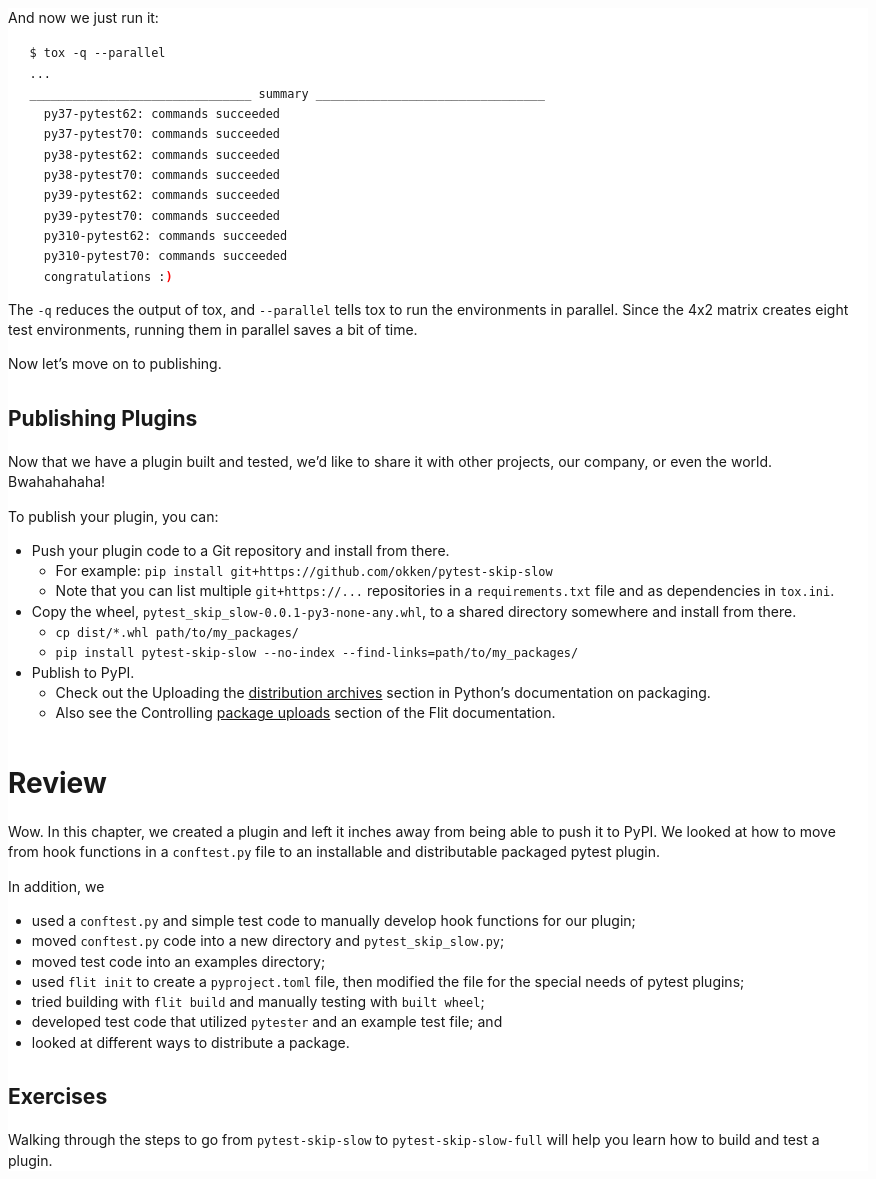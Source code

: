 And now we just run it:
```bash
​ 	​$ ​​tox​​ ​​-q​​ ​​--parallel​
​ 	​...​
​ 	_______________________________ summary ________________________________
​ 	  py37-pytest62: commands succeeded
​ 	  py37-pytest70: commands succeeded
​ 	  py38-pytest62: commands succeeded
​ 	  py38-pytest70: commands succeeded
​ 	  py39-pytest62: commands succeeded
​ 	  py39-pytest70: commands succeeded
​ 	  py310-pytest62: commands succeeded
​ 	  py310-pytest70: commands succeeded
​ 	  congratulations :)
```
The `-q` reduces the output of tox, and `--parallel` tells tox to run the environments in parallel. Since the 4x2 matrix creates eight test environments, running them in parallel saves a bit of time.

Now let’s move on to publishing.
## Publishing Plugins
Now that we have a plugin built and tested, we’d like to share it with other projects, our company, or even the world. Bwahahahaha!

To publish your plugin, you can:
* Push your plugin code to a Git repository and install from there.
   * For example: `pip install git+https://github.com/okken/pytest-skip-slow`
   * Note that you can list multiple `git+https://...` repositories in a `requirements.txt` file and as dependencies in `tox.ini`.
* Copy the wheel, `pytest_skip_slow-0.0.1-py3-none-any.whl`, to a shared directory somewhere and install from there.
   * `cp dist/*.whl path/to/my_packages/`
   * `pip install pytest-skip-slow --no-index --find-links=path/to/my_packages/`
* Publish to PyPI.
   * Check out the Uploading the [distribution archives](https://packaging.python.org/tutorials/packaging-projects/#uploading-the-distribution-archives) section in Python’s documentation on packaging.
   * Also see the Controlling [package uploads](https://flit.readthedocs.io/en/latest/upload.html#controlling-package-uploads) section of the Flit documentation.
# Review
Wow. In this chapter, we created a plugin and left it inches away from being able to push it to PyPI. We looked at how to move from hook functions in a ``conftest.py`` file to an installable and distributable packaged pytest plugin.

In addition, we
* used a ``conftest.py`` and simple test code to manually develop hook functions for our plugin;
* moved ``conftest.py`` code into a new directory and `pytest_skip_slow.py`;
* moved test code into an examples directory;
* used `flit init` to create a `pyproject.toml` file, then modified the file for the special needs of pytest plugins;
* tried building with `flit build` and manually testing with `built wheel`;
* developed test code that utilized `pytester` and an example test file; and
* looked at different ways to distribute a package.       
## Exercises
Walking through the steps to go from `pytest-skip-slow` to `pytest-skip-slow-full` will help you learn how to build and test a plugin.
